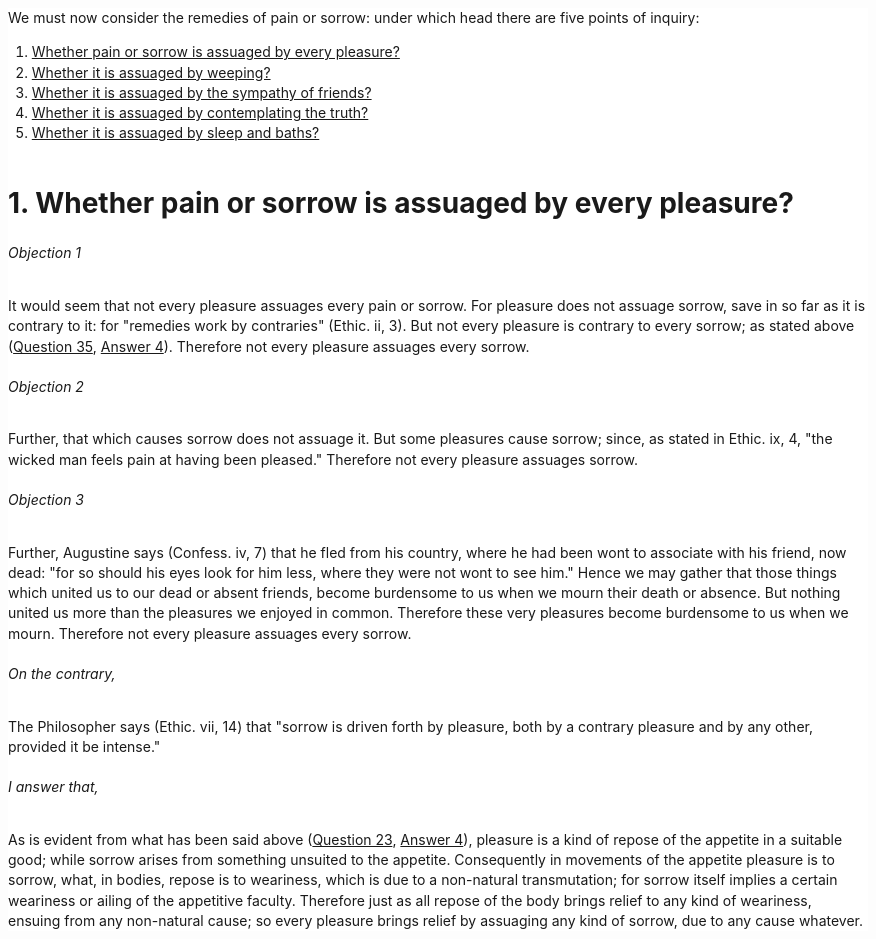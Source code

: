We must now consider the remedies of pain or sorrow: under which head there are five points of inquiry:  

1. [ Whether pain or sorrow is assuaged by every pleasure?](#1.%20Whether%20pain%20or%20sorrow%20is%20assuaged%20by%20every%20pleasure?)
2. [ Whether it is assuaged by weeping?](#2.%20Whether%20pain%20or%20sorrow%20is%20assuaged%20by%20tears?)
3. [ Whether it is assuaged by the sympathy of friends?](#3.%20Whether%20pain%20or%20sorrow%20are%20assuaged%20by%20the%20sympathy%20of%20friends?)
4. [ Whether it is assuaged by contemplating the truth?](#4.%20Whether%20pain%20and%20sorrow%20are%20assuaged%20by%20the%20contemplation%20of%20truth?)
5. [ Whether it is assuaged by sleep and baths?](#5.%20Whether%20pain%20and%20sorrow%20are%20assuaged%20by%20sleep%20and%20baths?)



# 1. Whether pain or sorrow is assuaged by every pleasure? 

###### Objection 1
It would seem that not every pleasure assuages every pain or sorrow. For pleasure does not assuage sorrow, save in so far as it is contrary to it: for "remedies work by contraries" (Ethic. ii, 3). But not every pleasure is contrary to every sorrow; as stated above ([Question 35](35.%20Pain%20or%20Sorrow,%20in%20Itself.md), [Answer 4](35.%20Pain%20or%20Sorrow,%20in%20Itself.md#4.%20Whether%20all%20sorrow%20is%20contrary%20to%20all%20pleasure?%20)). Therefore not every pleasure assuages every sorrow.

###### Objection 2
Further, that which causes sorrow does not assuage it. But some pleasures cause sorrow; since, as stated in Ethic. ix, 4, "the wicked man feels pain at having been pleased." Therefore not every pleasure assuages sorrow.  

###### Objection 3
Further, Augustine says (Confess. iv, 7) that he fled from his country, where he had been wont to associate with his friend, now dead: "for so should his eyes look for him less, where they were not wont to see him." Hence we may gather that those things which united us to our dead or absent friends, become burdensome to us when we mourn their death or absence. But nothing united us more than the pleasures we enjoyed in common. Therefore these very pleasures become burdensome to us when we mourn. Therefore not every pleasure assuages every sorrow.  

###### On the contrary,
The Philosopher says (Ethic. vii, 14) that "sorrow is driven forth by pleasure, both by a contrary pleasure and by any other, provided it be intense."

###### I answer that,
As is evident from what has been said above ([Question 23](23.%20How%20the%20Passions%20Differ%20From%20One%20Another.md), [Answer 4](23.%20How%20the%20Passions%20Differ%20From%20One%20Another.md#4.%20Whether%20in%20the%20same%20power,%20there%20are%20any%20passions,%20specifically%20different,%20but%20not%20contrary%20to%20one%20another?%20)), pleasure is a kind of repose of the appetite in a suitable good; while sorrow arises from something unsuited to the appetite. Consequently in movements of the appetite pleasure is to sorrow, what, in bodies, repose is to weariness, which is due to a non-natural transmutation; for sorrow itself implies a certain weariness or ailing of the appetitive faculty. Therefore just as all repose of the body brings relief to any kind of weariness, ensuing from any non-natural cause; so every pleasure brings relief by assuaging any kind of sorrow, due to any cause whatever.  

